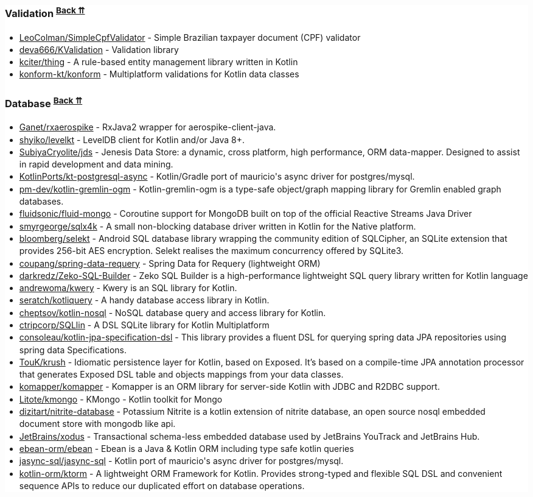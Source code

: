 ### <a name="libraries-frameworks-validation"></a>Validation <sup>[Back ⇈](#libraries-frameworks-validation-subcategory)</sup>
* [LeoColman/SimpleCpfValidator](https://github.com/LeoColman/SimpleCpfValidator) - Simple Brazilian taxpayer document (CPF) validator
* [deva666/KValidation](https://github.com/deva666/KValidation) - Validation library
* [kciter/thing](https://github.com/kciter/thing) - A rule-based entity management library written in Kotlin
* [konform-kt/konform](https://github.com/konform-kt/konform) - Multiplatform validations for Kotlin data classes

### <a name="libraries-frameworks-database"></a>Database <sup>[Back ⇈](#libraries-frameworks-database-subcategory)</sup>
* [Ganet/rxaerospike](https://github.com/Ganet/rxaerospike) - RxJava2 wrapper for aerospike-client-java.
* [shyiko/levelkt](https://github.com/shyiko/levelkt) - LevelDB client for Kotlin and/or Java 8+.
* [SubiyaCryolite/jds](https://github.com/SubiyaCryolite/jds) - Jenesis Data Store: a dynamic, cross platform, high performance, ORM data-mapper. Designed to assist in rapid development and data mining.
* [KotlinPorts/kt-postgresql-async](https://github.com/KotlinPorts/kt-postgresql-async) - Kotlin/Gradle port of mauricio's async driver for postgres/mysql.
* [pm-dev/kotlin-gremlin-ogm](https://github.com/pm-dev/kotlin-gremlin-ogm) - Kotlin-gremlin-ogm is a type-safe object/graph mapping library for Gremlin enabled graph databases.
* [fluidsonic/fluid-mongo](https://github.com/fluidsonic/fluid-mongo) - Coroutine support for MongoDB built on top of the official Reactive Streams Java Driver
* [smyrgeorge/sqlx4k](https://github.com/smyrgeorge/sqlx4k) - A small non-blocking database driver written in Kotlin for the Native platform.
* [bloomberg/selekt](https://bloomberg.github.io/selekt) - Android SQL database library wrapping the community edition of SQLCipher, an SQLite extension that provides 256-bit AES encryption. Selekt realises the maximum concurrency offered by SQLite3.
* [coupang/spring-data-requery](https://github.com/coupang/spring-data-requery) - Spring Data for Requery (lightweight ORM)
* [darkredz/Zeko-SQL-Builder](https://github.com/darkredz/Zeko-SQL-Builder) - Zeko SQL Builder is a high-performance lightweight SQL query library written for Kotlin language
* [andrewoma/kwery](https://github.com/andrewoma/kwery) - Kwery is an SQL library for Kotlin.
* [seratch/kotliquery](https://github.com/seratch/kotliquery) - A handy database access library in Kotlin.
* [cheptsov/kotlin-nosql](https://github.com/cheptsov/kotlin-nosql) - NoSQL database query and access library for Kotlin.
* [ctripcorp/SQLlin](https://github.com/ctripcorp/SQLlin) - A DSL SQLite library for Kotlin Multiplatform
* [consoleau/kotlin-jpa-specification-dsl](https://github.com/consoleau/kotlin-jpa-specification-dsl) - This library provides a fluent DSL for querying spring data JPA repositories using spring data Specifications.
* [TouK/krush](https://github.com/TouK/krush) - Idiomatic persistence layer for Kotlin, based on Exposed. It’s based on a compile-time JPA annotation processor that generates Exposed DSL table and objects mappings from your data classes.
* [komapper/komapper](https://github.com/komapper/komapper) - Komapper is an ORM library for server-side Kotlin with JDBC and R2DBC support.
* [Litote/kmongo](https://github.com/Litote/kmongo) - KMongo - Kotlin toolkit for Mongo
* [dizitart/nitrite-database](https://github.com/dizitart/nitrite-database/tree/master/potassium-nitrite) - Potassium Nitrite is a kotlin extension of nitrite database, an open source nosql embedded document store with mongodb like api.
* [JetBrains/xodus](https://github.com/JetBrains/xodus) - Transactional schema-less embedded database used by JetBrains YouTrack and JetBrains Hub.
* [ebean-orm/ebean](https://github.com/ebean-orm/ebean) - Ebean is a Java &amp; Kotlin ORM including type safe kotlin queries
* [jasync-sql/jasync-sql](https://github.com/jasync-sql/jasync-sql) - Kotlin port of mauricio's async driver for postgres/mysql.
* [kotlin-orm/ktorm](https://github.com/kotlin-orm/ktorm) - A lightweight ORM Framework for Kotlin. Provides strong-typed and flexible SQL DSL and convenient sequence APIs to reduce our duplicated effort on database operations.